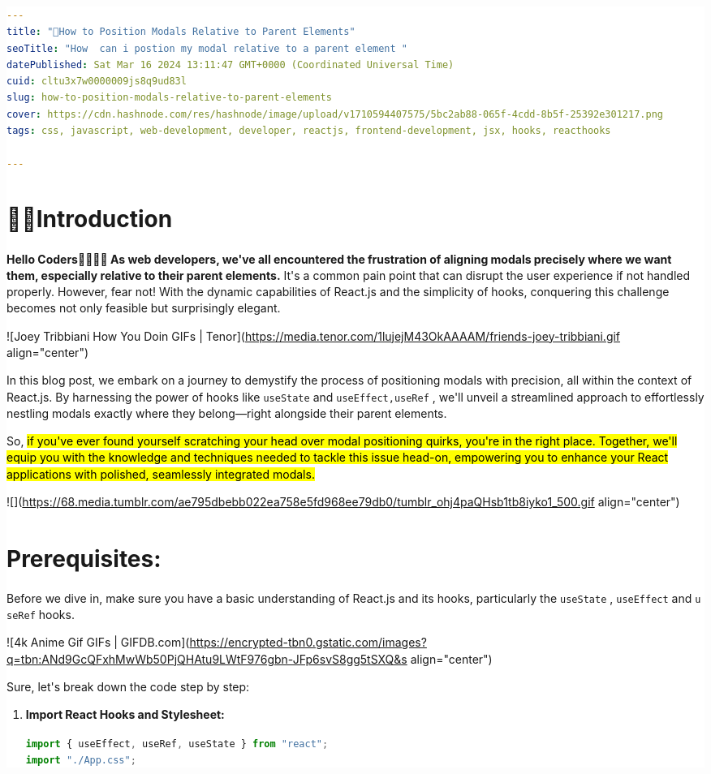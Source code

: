 ```yaml
---
title: "🎯How to Position Modals Relative to Parent Elements"
seoTitle: "How  can i postion my modal relative to a parent element "
datePublished: Sat Mar 16 2024 13:11:47 GMT+0000 (Coordinated Universal Time)
cuid: cltu3x7w0000009js8q9ud83l
slug: how-to-position-modals-relative-to-parent-elements
cover: https://cdn.hashnode.com/res/hashnode/image/upload/v1710594407575/5bc2ab88-065f-4cdd-8b5f-25392e301217.png
tags: css, javascript, web-development, developer, reactjs, frontend-development, jsx, hooks, reacthooks

---
```


# **🐱‍🏍Introduction**

**Hello Coders👩‍💻👨‍💻 As web developers, we've all encountered the frustration of aligning modals precisely where we want them, especially relative to their parent elements.** It's a common pain point that can disrupt the user experience if not handled properly. However, fear not! With the dynamic capabilities of React.js and the simplicity of hooks, conquering this challenge becomes not only feasible but surprisingly elegant.

![Joey Tribbiani How You Doin GIFs | Tenor](https://media.tenor.com/1lujejM43OkAAAAM/friends-joey-tribbiani.gif align="center")

In this blog post, we embark on a journey to demystify the process of positioning modals with precision, all within the context of React.js. By harnessing the power of hooks like `useState` and `useEffect,useRef` , we'll unveil a streamlined approach to effortlessly nestling modals exactly where they belong—right alongside their parent elements.

So, <mark> if you've ever found yourself scratching your head over modal positioning quirks, you're in the right place. Together, we'll equip you with the knowledge and techniques needed to tackle this issue head-on, empowering you to enhance your React applications with polished, seamlessly integrated modals.</mark>

![](https://68.media.tumblr.com/ae795dbebb022ea758e5fd968ee79db0/tumblr_ohj4paQHsb1tb8iyko1_500.gif align="center")

# **Prerequisites:**

Before we dive in, make sure you have a basic understanding of React.js and its hooks, particularly the `useState` , `useEffect` and `useRef` hooks.

![4k Anime Gif GIFs | GIFDB.com](https://encrypted-tbn0.gstatic.com/images?q=tbn:ANd9GcQFxhMwWb50PjQHAtu9LWtF976gbn-JFp6svS8gg5tSXQ&s align="center")

Sure, let's break down the code step by step:

1. **Import React Hooks and Stylesheet:**
    
    ```javascript
    import { useEffect, useRef, useState } from "react";
    import "./App.css";
    ```
    